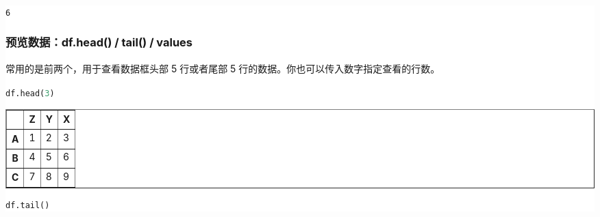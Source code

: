


    6



### 预览数据：df.head() / tail() / values

常用的是前两个，用于查看数据框头部 5 行或者尾部 5 行的数据。你也可以传入数字指定查看的行数。


```python
df.head(3)
```




<div>
<table border="1" class="dataframe">
  <thead>
    <tr style="text-align: right;">
      <th></th>
      <th>Z</th>
      <th>Y</th>
      <th>X</th>
    </tr>
  </thead>
  <tbody>
    <tr>
      <th>A</th>
      <td>1</td>
      <td>2</td>
      <td>3</td>
    </tr>
    <tr>
      <th>B</th>
      <td>4</td>
      <td>5</td>
      <td>6</td>
    </tr>
    <tr>
      <th>C</th>
      <td>7</td>
      <td>8</td>
      <td>9</td>
    </tr>
  </tbody>
</table>
</div>




```python
df.tail()
```

